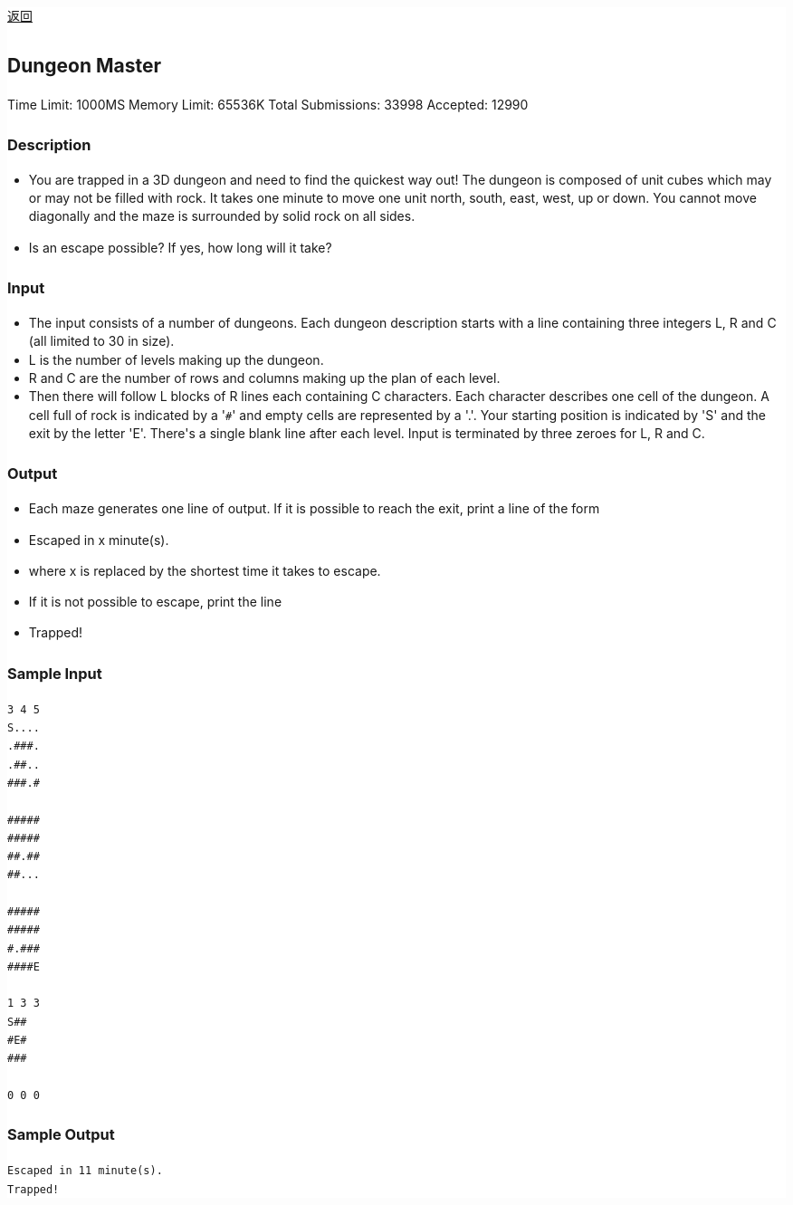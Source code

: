 [返回](https://github.com/superkunn/acmer#poj)
## Dungeon Master
Time Limit: 1000MS		Memory Limit: 65536K
Total Submissions: 33998		Accepted: 12990
### Description

* You are trapped in a 3D dungeon and need to find the quickest way out! The dungeon is composed of unit cubes which may or may not be filled with rock. It takes one minute to move one unit north, south, east, west, up or down. You cannot move diagonally and the maze is surrounded by solid rock on all sides. 

* Is an escape possible? If yes, how long will it take? 
### Input

* The input consists of a number of dungeons. Each dungeon description starts with a line containing three integers L, R and C (all limited to 30 in size). 
* L is the number of levels making up the dungeon. 
* R and C are the number of rows and columns making up the plan of each level. 
* Then there will follow L blocks of R lines each containing C characters. Each character describes one cell of the dungeon. A cell full of rock is indicated by a '```#```' and empty cells are represented by a '.'. Your starting position is indicated by 'S' and the exit by the letter 'E'. There's a single blank line after each level. Input is terminated by three zeroes for L, R and C.
### Output

* Each maze generates one line of output. If it is possible to reach the exit, print a line of the form 
* Escaped in x minute(s).

* where x is replaced by the shortest time it takes to escape. 
* If it is not possible to escape, print the line 
* Trapped!

### Sample Input
```
3 4 5
S....
.###.
.##..
###.#

#####
#####
##.##
##...

#####
#####
#.###
####E

1 3 3
S##
#E#
###

0 0 0
```
### Sample Output
```
Escaped in 11 minute(s).
Trapped!
```
